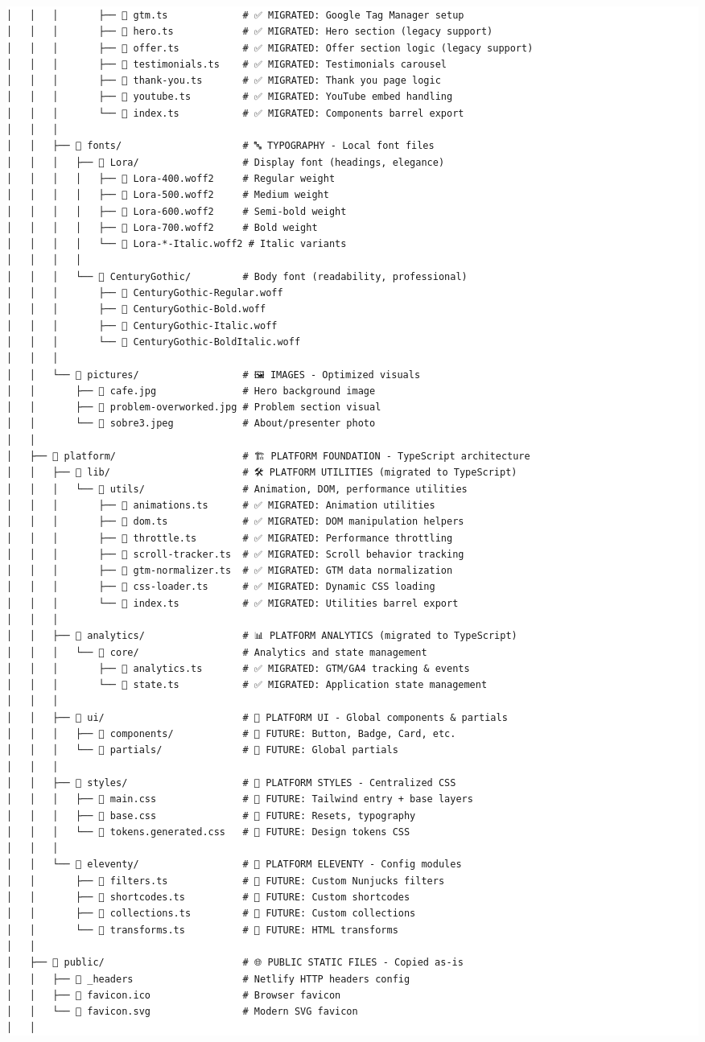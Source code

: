 ```
│   │   │       ├── 📄 gtm.ts             # ✅ MIGRATED: Google Tag Manager setup
│   │   │       ├── 📄 hero.ts            # ✅ MIGRATED: Hero section (legacy support)
│   │   │       ├── 📄 offer.ts           # ✅ MIGRATED: Offer section logic (legacy support)
│   │   │       ├── 📄 testimonials.ts    # ✅ MIGRATED: Testimonials carousel
│   │   │       ├── 📄 thank-you.ts       # ✅ MIGRATED: Thank you page logic
│   │   │       ├── 📄 youtube.ts         # ✅ MIGRATED: YouTube embed handling
│   │   │       └── 📄 index.ts           # ✅ MIGRATED: Components barrel export
│   │   │
│   │   ├── 📁 fonts/                     # 🔤 TYPOGRAPHY - Local font files
│   │   │   ├── 📁 Lora/                  # Display font (headings, elegance)
│   │   │   │   ├── 📄 Lora-400.woff2     # Regular weight
│   │   │   │   ├── 📄 Lora-500.woff2     # Medium weight  
│   │   │   │   ├── 📄 Lora-600.woff2     # Semi-bold weight
│   │   │   │   ├── 📄 Lora-700.woff2     # Bold weight
│   │   │   │   └── 📄 Lora-*-Italic.woff2 # Italic variants
│   │   │   │
│   │   │   └── 📁 CenturyGothic/         # Body font (readability, professional)
│   │   │       ├── 📄 CenturyGothic-Regular.woff
│   │   │       ├── 📄 CenturyGothic-Bold.woff
│   │   │       ├── 📄 CenturyGothic-Italic.woff
│   │   │       └── 📄 CenturyGothic-BoldItalic.woff
│   │   │
│   │   └── 📁 pictures/                  # 🖼️ IMAGES - Optimized visuals
│   │       ├── 📄 cafe.jpg               # Hero background image
│   │       ├── 📄 problem-overworked.jpg # Problem section visual
│   │       └── 📄 sobre3.jpeg            # About/presenter photo
│   │
│   ├── 📁 platform/                      # 🏗️ PLATFORM FOUNDATION - TypeScript architecture
│   │   ├── 📁 lib/                       # 🛠️ PLATFORM UTILITIES (migrated to TypeScript)
│   │   │   └── 📁 utils/                 # Animation, DOM, performance utilities
│   │   │       ├── 📄 animations.ts      # ✅ MIGRATED: Animation utilities
│   │   │       ├── 📄 dom.ts             # ✅ MIGRATED: DOM manipulation helpers
│   │   │       ├── 📄 throttle.ts        # ✅ MIGRATED: Performance throttling
│   │   │       ├── 📄 scroll-tracker.ts  # ✅ MIGRATED: Scroll behavior tracking
│   │   │       ├── 📄 gtm-normalizer.ts  # ✅ MIGRATED: GTM data normalization
│   │   │       ├── 📄 css-loader.ts      # ✅ MIGRATED: Dynamic CSS loading
│   │   │       └── 📄 index.ts           # ✅ MIGRATED: Utilities barrel export
│   │   │
│   │   ├── 📁 analytics/                 # 📊 PLATFORM ANALYTICS (migrated to TypeScript)
│   │   │   └── 📁 core/                  # Analytics and state management
│   │   │       ├── 📄 analytics.ts       # ✅ MIGRATED: GTM/GA4 tracking & events
│   │   │       └── 📄 state.ts           # ✅ MIGRATED: Application state management
│   │   │
│   │   ├── 📁 ui/                        # 🎨 PLATFORM UI - Global components & partials
│   │   │   ├── 📁 components/            # 🔮 FUTURE: Button, Badge, Card, etc.
│   │   │   └── 📁 partials/              # 🔮 FUTURE: Global partials
│   │   │
│   │   ├── 📁 styles/                    # 🎨 PLATFORM STYLES - Centralized CSS
│   │   │   ├── 📄 main.css               # 🔮 FUTURE: Tailwind entry + base layers
│   │   │   ├── 📄 base.css               # 🔮 FUTURE: Resets, typography
│   │   │   └── 📄 tokens.generated.css   # 🔮 FUTURE: Design tokens CSS
│   │   │
│   │   └── 📁 eleventy/                  # 🔧 PLATFORM ELEVENTY - Config modules
│   │       ├── 📄 filters.ts             # 🔮 FUTURE: Custom Nunjucks filters
│   │       ├── 📄 shortcodes.ts          # 🔮 FUTURE: Custom shortcodes
│   │       ├── 📄 collections.ts         # 🔮 FUTURE: Custom collections
│   │       └── 📄 transforms.ts          # 🔮 FUTURE: HTML transforms
│   │
│   ├── 📁 public/                        # 🌐 PUBLIC STATIC FILES - Copied as-is
│   │   ├── 📄 _headers                   # Netlify HTTP headers config
│   │   ├── 📄 favicon.ico                # Browser favicon
│   │   └── 📄 favicon.svg                # Modern SVG favicon
│   │
```